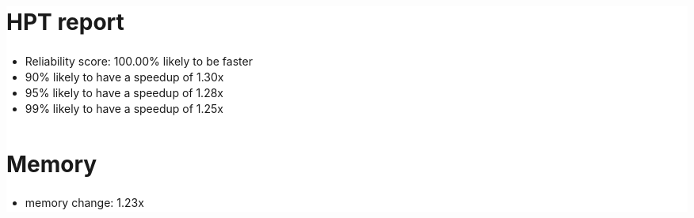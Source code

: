 # HPT report

- Reliability score: 100.00% likely to be faster
- 90% likely to have a speedup of 1.30x
- 95% likely to have a speedup of 1.28x
- 99% likely to have a speedup of 1.25x

# Memory
- memory change: 1.23x
